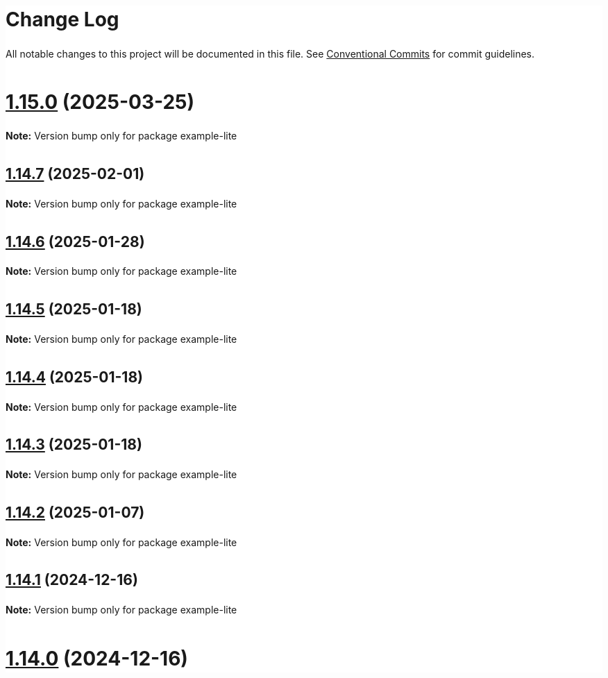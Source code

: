 # Change Log

All notable changes to this project will be documented in this file.
See [Conventional Commits](https://conventionalcommits.org) for commit guidelines.

# [1.15.0](https://github.com/hyperweb-io/cosmos-kit/compare/example-lite@1.14.7...example-lite@1.15.0) (2025-03-25)

**Note:** Version bump only for package example-lite

## [1.14.7](https://github.com/hyperweb-io/cosmos-kit/compare/example-lite@1.14.6...example-lite@1.14.7) (2025-02-01)

**Note:** Version bump only for package example-lite

## [1.14.6](https://github.com/hyperweb-io/cosmos-kit/compare/example-lite@1.14.5...example-lite@1.14.6) (2025-01-28)

**Note:** Version bump only for package example-lite

## [1.14.5](https://github.com/hyperweb-io/cosmos-kit/compare/example-lite@1.14.4...example-lite@1.14.5) (2025-01-18)

**Note:** Version bump only for package example-lite

## [1.14.4](https://github.com/hyperweb-io/cosmos-kit/compare/example-lite@1.14.3...example-lite@1.14.4) (2025-01-18)

**Note:** Version bump only for package example-lite

## [1.14.3](https://github.com/hyperweb-io/cosmos-kit/compare/example-lite@1.14.2...example-lite@1.14.3) (2025-01-18)

**Note:** Version bump only for package example-lite

## [1.14.2](https://github.com/hyperweb-io/cosmos-kit/compare/example-lite@1.14.1...example-lite@1.14.2) (2025-01-07)

**Note:** Version bump only for package example-lite

## [1.14.1](https://github.com/hyperweb-io/cosmos-kit/compare/example-lite@1.14.0...example-lite@1.14.1) (2024-12-16)

**Note:** Version bump only for package example-lite

# [1.14.0](https://github.com/hyperweb-io/cosmos-kit/compare/example-lite@1.13.2...example-lite@1.14.0) (2024-12-16)
